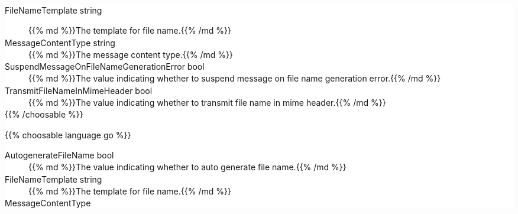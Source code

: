 <a href="#filenametemplate_csharp" style="color: inherit; text-decoration: inherit;">File<wbr>Name<wbr>Template</a>
</span>
        <span class="property-indicator"></span>
        <span class="property-type">string</span>
    </dt>
    <dd>{{% md %}}The template for file name.{{% /md %}}</dd><dt class="property-required"
            title="Required">
        <span id="messagecontenttype_csharp">
<a href="#messagecontenttype_csharp" style="color: inherit; text-decoration: inherit;">Message<wbr>Content<wbr>Type</a>
</span>
        <span class="property-indicator"></span>
        <span class="property-type">string</span>
    </dt>
    <dd>{{% md %}}The message content type.{{% /md %}}</dd><dt class="property-required"
            title="Required">
        <span id="suspendmessageonfilenamegenerationerror_csharp">
<a href="#suspendmessageonfilenamegenerationerror_csharp" style="color: inherit; text-decoration: inherit;">Suspend<wbr>Message<wbr>On<wbr>File<wbr>Name<wbr>Generation<wbr>Error</a>
</span>
        <span class="property-indicator"></span>
        <span class="property-type">bool</span>
    </dt>
    <dd>{{% md %}}The value indicating whether to suspend message on file name generation error.{{% /md %}}</dd><dt class="property-required"
            title="Required">
        <span id="transmitfilenameinmimeheader_csharp">
<a href="#transmitfilenameinmimeheader_csharp" style="color: inherit; text-decoration: inherit;">Transmit<wbr>File<wbr>Name<wbr>In<wbr>Mime<wbr>Header</a>
</span>
        <span class="property-indicator"></span>
        <span class="property-type">bool</span>
    </dt>
    <dd>{{% md %}}The value indicating whether to transmit file name in mime header.{{% /md %}}</dd></dl>
{{% /choosable %}}

{{% choosable language go %}}
<dl class="resources-properties"><dt class="property-required"
            title="Required">
        <span id="autogeneratefilename_go">
<a href="#autogeneratefilename_go" style="color: inherit; text-decoration: inherit;">Autogenerate<wbr>File<wbr>Name</a>
</span>
        <span class="property-indicator"></span>
        <span class="property-type">bool</span>
    </dt>
    <dd>{{% md %}}The value indicating whether to auto generate file name.{{% /md %}}</dd><dt class="property-required"
            title="Required">
        <span id="filenametemplate_go">
<a href="#filenametemplate_go" style="color: inherit; text-decoration: inherit;">File<wbr>Name<wbr>Template</a>
</span>
        <span class="property-indicator"></span>
        <span class="property-type">string</span>
    </dt>
    <dd>{{% md %}}The template for file name.{{% /md %}}</dd><dt class="property-required"
            title="Required">
        <span id="messagecontenttype_go">
<a href="#messagecontenttype_go" style="color: inherit; text-decoration: inherit;">Message<wbr>Content<wbr>Type</a>
</span>